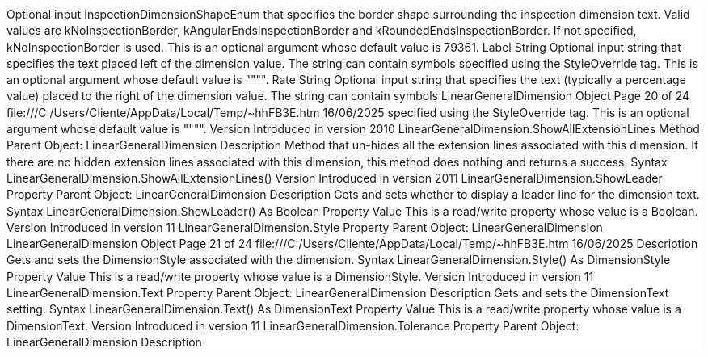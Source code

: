Optional input InspectionDimensionShapeEnum that specifies the border
shape surrounding the inspection dimension text. Valid values are
kNoInspectionBorder, kAngularEndsInspectionBorder and
kRoundedEndsInspectionBorder. If not specified, kNoInspectionBorder is
used.
This is an optional argument whose default value is 79361.
Label String
Optional input string that specifies the text placed left of the dimension
value. The string can contain symbols specified using the StyleOverride tag.
This is an optional argument whose default value is """".
Rate String Optional input string that specifies the text (typically a percentage value)
placed to the right of the dimension value. The string can contain symbols
LinearGeneralDimension Object Page 20 of 24
file:///C:/Users/Cliente/AppData/Local/Temp/~hhFB3E.htm 16/06/2025
specified using the StyleOverride tag.
This is an optional argument whose default value is """".
Version
Introduced in version 2010
LinearGeneralDimension.ShowAllExtensionLines
Method
Parent Object: LinearGeneralDimension
Description
Method that un-hides all the extension lines associated with this dimension. If there are no hidden extension lines
associated with this dimension, this method does nothing and returns a success.
Syntax
LinearGeneralDimension.ShowAllExtensionLines()
Version
Introduced in version 2011
LinearGeneralDimension.ShowLeader Property
Parent Object: LinearGeneralDimension
Description
Gets and sets whether to display a leader line for the dimension text.
Syntax
LinearGeneralDimension.ShowLeader() As Boolean
Property Value
This is a read/write property whose value is a Boolean.
Version
Introduced in version 11
LinearGeneralDimension.Style Property
Parent Object: LinearGeneralDimension
LinearGeneralDimension Object Page 21 of 24
file:///C:/Users/Cliente/AppData/Local/Temp/~hhFB3E.htm 16/06/2025
Description
Gets and sets the DimensionStyle associated with the dimension.
Syntax
LinearGeneralDimension.Style() As DimensionStyle
Property Value
This is a read/write property whose value is a DimensionStyle.
Version
Introduced in version 11
LinearGeneralDimension.Text Property
Parent Object: LinearGeneralDimension
Description
Gets and sets the DimensionText setting.
Syntax
LinearGeneralDimension.Text() As DimensionText
Property Value
This is a read/write property whose value is a DimensionText.
Version
Introduced in version 11
LinearGeneralDimension.Tolerance Property
Parent Object: LinearGeneralDimension
Description